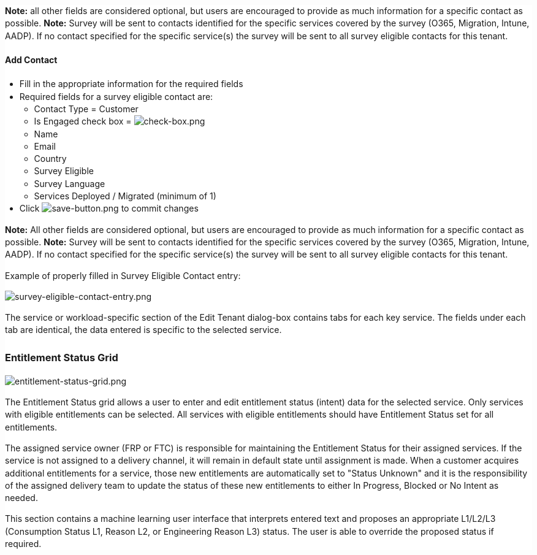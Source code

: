 **Note:** all other fields are considered optional, but users are encouraged to provide as much information for a specific contact as possible.
**Note:** Survey will be sent to contacts identified for the specific services covered by the survey (O365, Migration, Intune, AADP).  If no contact specified for the specific service(s) the survey will be sent to all survey eligible contacts for this tenant.

#### Add Contact

- Fill in the appropriate information for the required fields
- Required fields for a survey eligible contact are:
  - Contact Type = Customer
  - Is Engaged check box = ![check-box.png](media/power-bi-reporting-guide/new-content/check-box.png "Check Box")
  - Name
  - Email
  - Country
  - Survey Eligible
  - Survey Language
  - Services Deployed / Migrated (minimum of 1)
- Click ![save-button.png](media/power-bi-reporting-guide/new-content/save-button.png "Save") to commit changes

**Note:** All other fields are considered optional, but users are encouraged to provide as much information for a specific contact as possible.
**Note:** Survey will be sent to contacts identified for the specific services covered by the survey (O365, Migration, Intune, AADP).  If no contact specified for the specific service(s) the survey will be sent to all survey eligible contacts for this tenant.

Example of properly filled in Survey Eligible Contact entry:

![survey-eligible-contact-entry.png](media/power-bi-reporting-guide/new-content/survey-eligible-contact-entry.png "Example")

The service or workload-specific section of the Edit Tenant dialog-box contains tabs for each key service. The fields under each tab are identical, the data entered is specific to the selected service.

### Entitlement Status Grid

![entitlement-status-grid.png](media/power-bi-reporting-guide/new-content/entitlement-status-grid.png "Entitlement Status grid")

The Entitlement Status grid allows a user to enter and edit entitlement status (intent) data for the selected service. Only services with eligible entitlements can be selected.  All services with eligible entitlements should have Entitlement Status set for all entitlements.

The assigned service owner (FRP or FTC) is responsible for maintaining the Entitlement Status for their assigned services.  If the service is not assigned to a delivery channel, it will remain in default state until assignment is made. When a customer acquires additional entitlements for a service, those new entitlements are automatically set to "Status Unknown" and it is the responsibility of the assigned delivery team to update the status of these new entitlements to either In Progress, Blocked or No Intent as needed.

This section contains a machine learning user interface that interprets entered text and proposes an appropriate L1/L2/L3 (Consumption Status L1, Reason L2, or Engineering Reason L3) status.  The user is able to override the proposed status if required.
